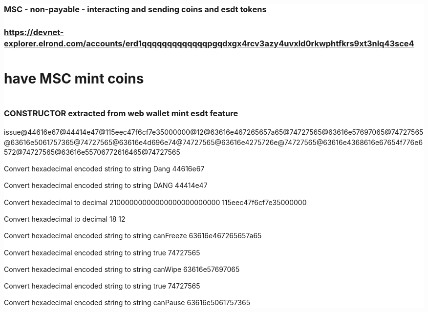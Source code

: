 ### MSC - non-payable - interacting and sending coins and esdt tokens
### https://devnet-explorer.elrond.com/accounts/erd1qqqqqqqqqqqqqpgqdxgx4rcv3azy4uvxld0rkwphtfkrs9xt3nlq43sce4


###### ########################################################
# have MSC mint coins
# 
###### ########################################################

### CONSTRUCTOR extracted from web wallet mint esdt feature 
issue@44616e67@44414e47@115eec47f6cf7e35000000@12@63616e467265657a65@74727565@63616e57697065@74727565@63616e5061757365@74727565@63616e4d696e74@74727565@63616e4275726e@74727565@63616e4368616e67654f776e6572@74727565@63616e55706772616465@74727565


Convert hexadecimal encoded string to string
Dang
44616e67

Convert hexadecimal encoded string to string
DANG
44414e47

Convert hexadecimal to decimal
21000000000000000000000000
115eec47f6cf7e35000000

Convert hexadecimal to decimal
18
12

Convert hexadecimal encoded string to string
canFreeze
63616e467265657a65

Convert hexadecimal encoded string to string
true
74727565

Convert hexadecimal encoded string to string
canWipe
63616e57697065

Convert hexadecimal encoded string to string
true
74727565

Convert hexadecimal encoded string to string
canPause
63616e5061757365
